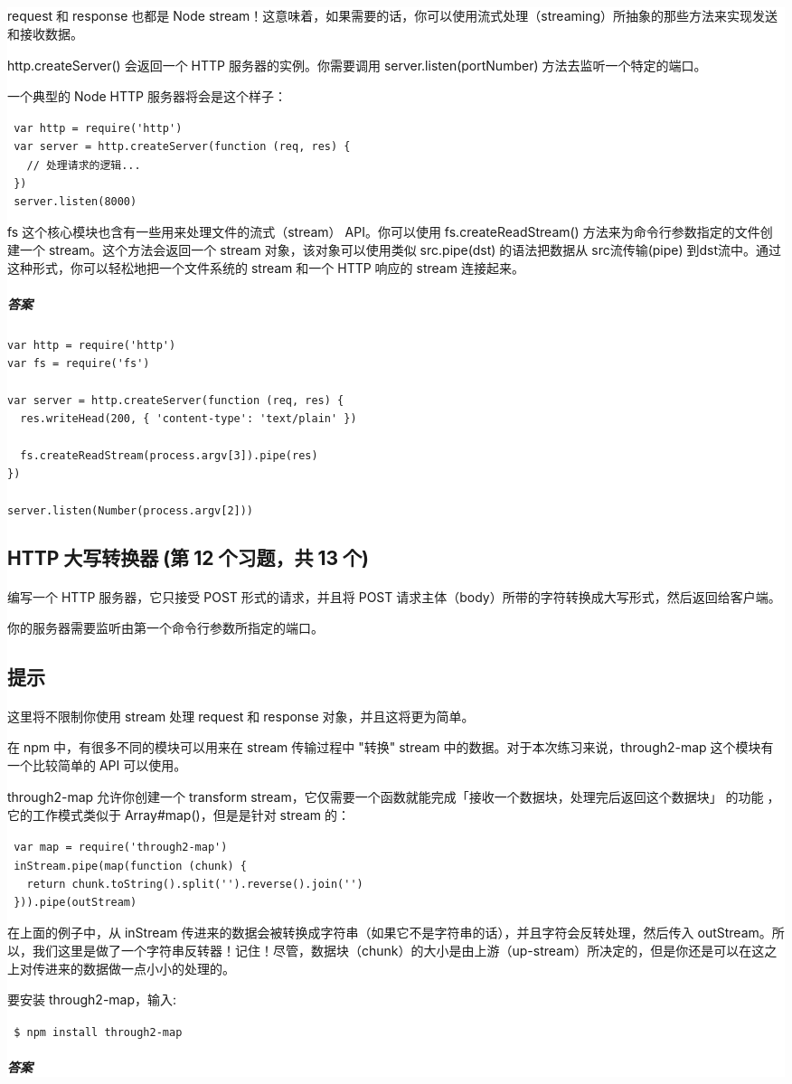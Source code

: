   request 和 response 也都是 Node stream！这意味着，如果需要的话，你可以使用流式处理（streaming）所抽象的那些方法来实现发送和接收数据。

  http.createServer() 会返回一个 HTTP 服务器的实例。你需要调用 server.listen(portNumber) 方法去监听一个特定的端口。

  一个典型的 Node HTTP 服务器将会是这个样子：

     var http = require('http')
     var server = http.createServer(function (req, res) {
       // 处理请求的逻辑...
     })
     server.listen(8000)
  
  fs 这个核心模块也含有一些用来处理文件的流式（stream） API。你可以使用 fs.createReadStream() 方法来为命令行参数指定的文件创建一个 stream。这个方法会返回一个 stream 对象，该对象可以使用类似 src.pipe(dst) 的语法把数据从 src流传输(pipe) 到dst流中。通过这种形式，你可以轻松地把一个文件系统的 stream 和一个 HTTP 响应的 stream 连接起来。

##### 答案

    var http = require('http')
    var fs = require('fs')

    var server = http.createServer(function (req, res) {
      res.writeHead(200, { 'content-type': 'text/plain' })

      fs.createReadStream(process.argv[3]).pipe(res)
    })

    server.listen(Number(process.argv[2]))

 ## HTTP 大写转换器 (第 12 个习题，共 13 个)

  编写一个 HTTP 服务器，它只接受 POST 形式的请求，并且将 POST 请求主体（body）所带的字符转换成大写形式，然后返回给客户端。

  你的服务器需要监听由第一个命令行参数所指定的端口。

 ## 提示

  这里将不限制你使用 stream 处理 request 和 response 对象，并且这将更为简单。

  在 npm 中，有很多不同的模块可以用来在 stream 传输过程中 "转换" stream 中的数据。对于本次练习来说，through2-map 这个模块有一个比较简单的 API 可以使用。

  through2-map 允许你创建一个 transform stream，它仅需要一个函数就能完成「接收一个数据块，处理完后返回这个数据块」 的功能 ，它的工作模式类似于 Array#map()，但是是针对 stream 的：

     var map = require('through2-map')
     inStream.pipe(map(function (chunk) {
       return chunk.toString().split('').reverse().join('')
     })).pipe(outStream)

  在上面的例子中，从 inStream 传进来的数据会被转换成字符串（如果它不是字符串的话），并且字符会反转处理，然后传入 outStream。所以，我们这里是做了一个字符串反转器！记住！尽管，数据块（chunk）的大小是由上游（up-stream）所决定的，但是你还是可以在这之上对传进来的数据做一点小小的处理的。

  要安装 through2-map，输入:

     $ npm install through2-map

##### 答案
